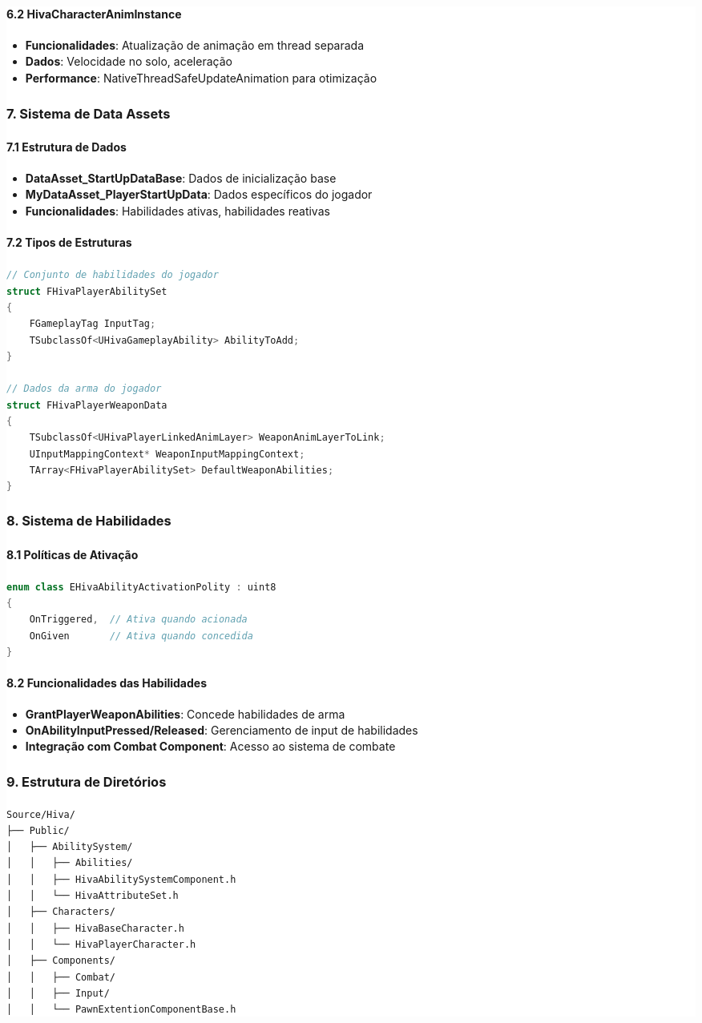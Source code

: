 #### 6.2 HivaCharacterAnimInstance
- **Funcionalidades**: Atualização de animação em thread separada
- **Dados**: Velocidade no solo, aceleração
- **Performance**: NativeThreadSafeUpdateAnimation para otimização

### 7. Sistema de Data Assets

#### 7.1 Estrutura de Dados

- **DataAsset_StartUpDataBase**: Dados de inicialização base
- **MyDataAsset_PlayerStartUpData**: Dados específicos do jogador
- **Funcionalidades**: Habilidades ativas, habilidades reativas

#### 7.2 Tipos de Estruturas

```cpp
// Conjunto de habilidades do jogador
struct FHivaPlayerAbilitySet
{
    FGameplayTag InputTag;
    TSubclassOf<UHivaGameplayAbility> AbilityToAdd;
}

// Dados da arma do jogador
struct FHivaPlayerWeaponData
{
    TSubclassOf<UHivaPlayerLinkedAnimLayer> WeaponAnimLayerToLink;
    UInputMappingContext* WeaponInputMappingContext;
    TArray<FHivaPlayerAbilitySet> DefaultWeaponAbilities;
}
```

### 8. Sistema de Habilidades

#### 8.1 Políticas de Ativação

```cpp
enum class EHivaAbilityActivationPolity : uint8
{
    OnTriggered,  // Ativa quando acionada
    OnGiven       // Ativa quando concedida
}
```

#### 8.2 Funcionalidades das Habilidades
- **GrantPlayerWeaponAbilities**: Concede habilidades de arma
- **OnAbilityInputPressed/Released**: Gerenciamento de input de habilidades
- **Integração com Combat Component**: Acesso ao sistema de combate

### 9. Estrutura de Diretórios

```
Source/Hiva/
├── Public/
│   ├── AbilitySystem/
│   │   ├── Abilities/
│   │   ├── HivaAbilitySystemComponent.h
│   │   └── HivaAttributeSet.h
│   ├── Characters/
│   │   ├── HivaBaseCharacter.h
│   │   └── HivaPlayerCharacter.h
│   ├── Components/
│   │   ├── Combat/
│   │   ├── Input/
│   │   └── PawnExtentionComponentBase.h
```